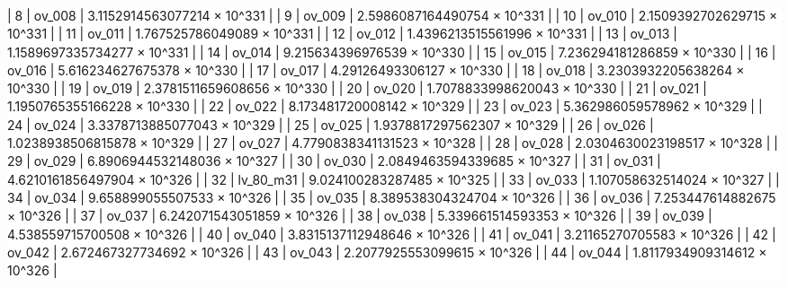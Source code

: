 | 8 | ov_008 | 3.1152914563077214 × 10^331 |
| 9 | ov_009 | 2.5986087164490754 × 10^331 |
| 10 | ov_010 | 2.1509392702629715 × 10^331 |
| 11 | ov_011 | 1.767525786049089 × 10^331 |
| 12 | ov_012 | 1.4396213515561996 × 10^331 |
| 13 | ov_013 | 1.1589697335734277 × 10^331 |
| 14 | ov_014 | 9.215634396976539 × 10^330 |
| 15 | ov_015 | 7.236294181286859 × 10^330 |
| 16 | ov_016 | 5.616234627675378 × 10^330 |
| 17 | ov_017 | 4.29126493306127 × 10^330 |
| 18 | ov_018 | 3.2303932205638264 × 10^330 |
| 19 | ov_019 | 2.3781511659608656 × 10^330 |
| 20 | ov_020 | 1.7078833998620043 × 10^330 |
| 21 | ov_021 | 1.1950765355166228 × 10^330 |
| 22 | ov_022 | 8.173481720008142 × 10^329 |
| 23 | ov_023 | 5.362986059578962 × 10^329 |
| 24 | ov_024 | 3.3378713885077043 × 10^329 |
| 25 | ov_025 | 1.9378817297562307 × 10^329 |
| 26 | ov_026 | 1.0238938506815878 × 10^329 |
| 27 | ov_027 | 4.7790838341131523 × 10^328 |
| 28 | ov_028 | 2.0304630023198517 × 10^328 |
| 29 | ov_029 | 6.8906944532148036 × 10^327 |
| 30 | ov_030 | 2.0849463594339685 × 10^327 |
| 31 | ov_031 | 4.6210161856497904 × 10^326 |
| 32 | lv_80_m31 | 9.024100283287485 × 10^325 |
| 33 | ov_033 | 1.107058632514024 × 10^327 |
| 34 | ov_034 | 9.658899055507533 × 10^326 |
| 35 | ov_035 | 8.389538304324704 × 10^326 |
| 36 | ov_036 | 7.253447614882675 × 10^326 |
| 37 | ov_037 | 6.242071543051859 × 10^326 |
| 38 | ov_038 | 5.339661514593353 × 10^326 |
| 39 | ov_039 | 4.538559715700508 × 10^326 |
| 40 | ov_040 | 3.8315137112948646 × 10^326 |
| 41 | ov_041 | 3.21165270705583 × 10^326 |
| 42 | ov_042 | 2.672467327734692 × 10^326 |
| 43 | ov_043 | 2.2077925553099615 × 10^326 |
| 44 | ov_044 | 1.8117934909314612 × 10^326 |
